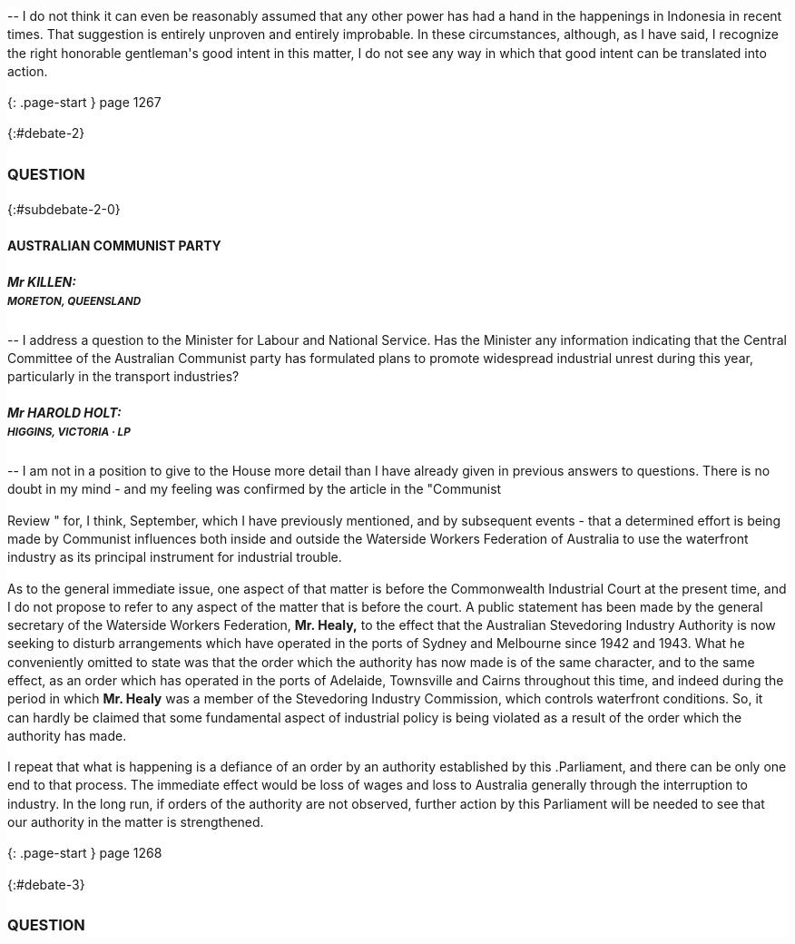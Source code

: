 -- I do not think it can even be reasonably assumed that any other power has had a hand in the happenings in Indonesia in recent times. That suggestion is entirely unproven and entirely improbable. In these circumstances, although, as I  have  said, I recognize the right honorable gentleman's good intent in this matter, I do not see any way in which that good intent can be translated into action. 

{: .page-start }
page 1267

{:#debate-2}
### QUESTION

{:#subdebate-2-0}
#### AUSTRALIAN COMMUNIST PARTY

##### Mr KILLEN:<br><small class="text-muted">MORETON, QUEENSLAND</small>

-- I address a question to the Minister for Labour and National Service. Has the Minister any information indicating that the Central Committee of the Australian Communist party has formulated plans to promote widespread industrial unrest during this year, particularly in the transport industries? 

##### Mr HAROLD HOLT:<br><small class="text-muted">HIGGINS, VICTORIA &middot; LP</small>

-- I am not in a position to give to the House more detail than I have already given in previous answers to questions. There is no doubt in my mind - and my feeling was confirmed by the article in the "Communist 

Review " for, I think, September, which I have previously mentioned, and by subsequent events - that a determined effort is being made by Communist influences both inside and outside the Waterside Workers Federation of Australia to use the waterfront industry as its principal instrument for industrial trouble. 

As to the general immediate issue, one aspect of that matter is before the Commonwealth Industrial Court at the present time, and I do not propose to refer to any aspect of the matter that is before the court. A public statement has been made by the general secretary of the Waterside Workers Federation,  **Mr. Healy,**  to the effect that the Australian Stevedoring Industry Authority is now seeking to disturb arrangements which have operated in the ports of Sydney and Melbourne since 1942 and 1943. What he conveniently omitted to state was that the order which the authority has now made is of the same character, and to the same effect, as an order which has operated in the ports of Adelaide, Townsville and Cairns throughout this time, and indeed during the period in which  **Mr. Healy**  was a member of the Stevedoring Industry Commission, which controls waterfront conditions. So, it can hardly be claimed that some fundamental aspect of industrial policy is being violated as a result of the order which the authority has made. 

I repeat that what is happening is a defiance of an order by an authority established by this .Parliament, and there can be only one end to that process. The immediate effect would be loss of wages and loss to Australia generally through the interruption to industry. In the long run, if orders of the authority are not observed, further action by this Parliament will be needed to see that our authority in the matter is strengthened. 

{: .page-start }
page 1268

{:#debate-3}
### QUESTION
